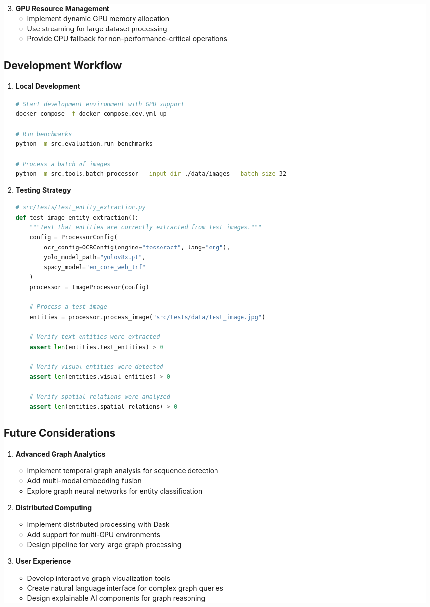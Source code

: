 3. **GPU Resource Management**
   - Implement dynamic GPU memory allocation
   - Use streaming for large dataset processing
   - Provide CPU fallback for non-performance-critical operations

## Development Workflow

1. **Local Development**
   ```bash
   # Start development environment with GPU support
   docker-compose -f docker-compose.dev.yml up
   
   # Run benchmarks
   python -m src.evaluation.run_benchmarks
   
   # Process a batch of images
   python -m src.tools.batch_processor --input-dir ./data/images --batch-size 32
   ```

2. **Testing Strategy**
   ```python
   # src/tests/test_entity_extraction.py
   def test_image_entity_extraction():
       """Test that entities are correctly extracted from test images."""
       config = ProcessorConfig(
           ocr_config=OCRConfig(engine="tesseract", lang="eng"),
           yolo_model_path="yolov8x.pt",
           spacy_model="en_core_web_trf"
       )
       processor = ImageProcessor(config)
       
       # Process a test image
       entities = processor.process_image("src/tests/data/test_image.jpg")
       
       # Verify text entities were extracted
       assert len(entities.text_entities) > 0
       
       # Verify visual entities were detected
       assert len(entities.visual_entities) > 0
       
       # Verify spatial relations were analyzed
       assert len(entities.spatial_relations) > 0
   ```

## Future Considerations

1. **Advanced Graph Analytics**
   - Implement temporal graph analysis for sequence detection
   - Add multi-modal embedding fusion
   - Explore graph neural networks for entity classification

2. **Distributed Computing**
   - Implement distributed processing with Dask
   - Add support for multi-GPU environments
   - Design pipeline for very large graph processing

3. **User Experience**
   - Develop interactive graph visualization tools
   - Create natural language interface for complex graph queries
   - Design explainable AI components for graph reasoning